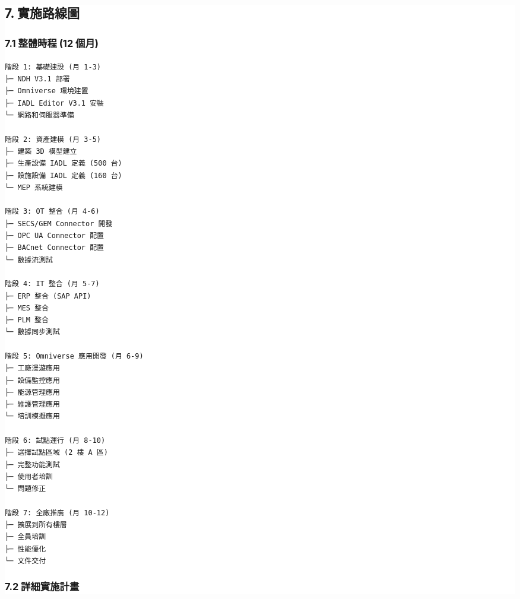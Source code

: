 
## 7. 實施路線圖

### 7.1 整體時程 (12 個月)

```
階段 1: 基礎建設 (月 1-3)
├─ NDH V3.1 部署
├─ Omniverse 環境建置
├─ IADL Editor V3.1 安裝
└─ 網路和伺服器準備

階段 2: 資產建模 (月 3-5)
├─ 建築 3D 模型建立
├─ 生產設備 IADL 定義 (500 台)
├─ 設施設備 IADL 定義 (160 台)
└─ MEP 系統建模

階段 3: OT 整合 (月 4-6)
├─ SECS/GEM Connector 開發
├─ OPC UA Connector 配置
├─ BACnet Connector 配置
└─ 數據流測試

階段 4: IT 整合 (月 5-7)
├─ ERP 整合 (SAP API)
├─ MES 整合
├─ PLM 整合
└─ 數據同步測試

階段 5: Omniverse 應用開發 (月 6-9)
├─ 工廠漫遊應用
├─ 設備監控應用
├─ 能源管理應用
├─ 維護管理應用
└─ 培訓模擬應用

階段 6: 試點運行 (月 8-10)
├─ 選擇試點區域 (2 樓 A 區)
├─ 完整功能測試
├─ 使用者培訓
└─ 問題修正

階段 7: 全廠推廣 (月 10-12)
├─ 擴展到所有樓層
├─ 全員培訓
├─ 性能優化
└─ 文件交付
```

### 7.2 詳細實施計畫
